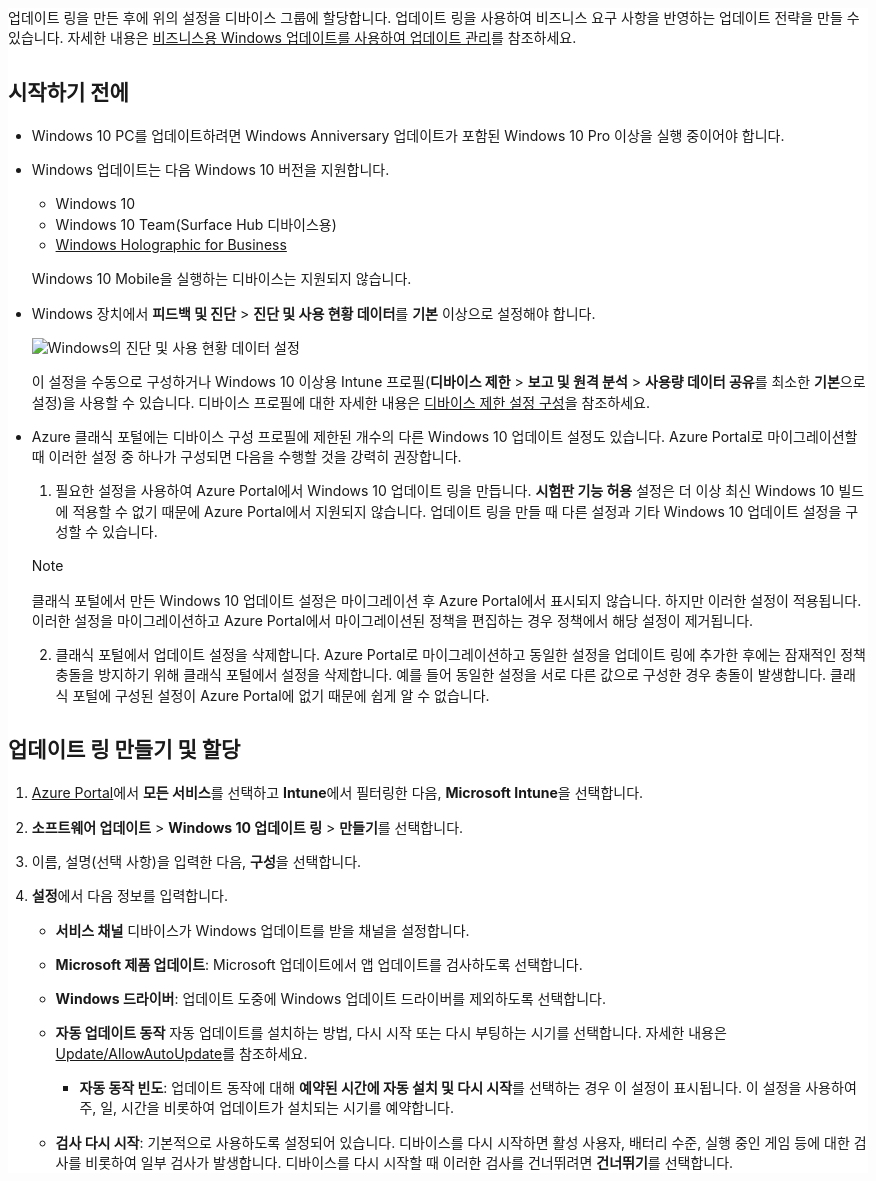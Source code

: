업데이트 링을 만든 후에 위의 설정을 디바이스 그룹에 할당합니다. 업데이트 링을 사용하여 비즈니스 요구 사항을 반영하는 업데이트 전략을 만들 수 있습니다. 자세한 내용은 [비즈니스용 Windows 업데이트를 사용하여 업데이트 관리](https://technet.microsoft.com/itpro/windows/manage/waas-manage-updates-wufb)를 참조하세요.

## <a name="before-you-start"></a>시작하기 전에

- Windows 10 PC를 업데이트하려면 Windows Anniversary 업데이트가 포함된 Windows 10 Pro 이상을 실행 중이어야 합니다.

- Windows 업데이트는 다음 Windows 10 버전을 지원합니다.
  - Windows 10
  - Windows 10 Team(Surface Hub 디바이스용)
  - [Windows Holographic for Business](#windows-holographic-for-business-support)

  Windows 10 Mobile을 실행하는 디바이스는 지원되지 않습니다.

- Windows 장치에서 **피드백 및 진단** > **진단 및 사용 현황 데이터**를 **기본** 이상으로 설정해야 합니다.

    ![Windows의 진단 및 사용 현황 데이터 설정](./media/telemetry-basic.png)

    이 설정을 수동으로 구성하거나 Windows 10 이상용 Intune 프로필(**디바이스 제한** > **보고 및 원격 분석** > **사용량 데이터 공유**를 최소한 **기본**으로 설정)을 사용할 수 있습니다. 디바이스 프로필에 대한 자세한 내용은 [디바이스 제한 설정 구성](device-restrictions-configure.md)을 참조하세요.

- Azure 클래식 포털에는 디바이스 구성 프로필에 제한된 개수의 다른 Windows 10 업데이트 설정도 있습니다. Azure Portal로 마이그레이션할 때 이러한 설정 중 하나가 구성되면 다음을 수행할 것을 강력히 권장합니다.

  1. 필요한 설정을 사용하여 Azure Portal에서 Windows 10 업데이트 링을 만듭니다. **시험판 기능 허용** 설정은 더 이상 최신 Windows 10 빌드에 적용할 수 없기 때문에 Azure Portal에서 지원되지 않습니다. 업데이트 링을 만들 때 다른 설정과 기타 Windows 10 업데이트 설정을 구성할 수 있습니다.

   > [!NOTE]
   > 클래식 포털에서 만든 Windows 10 업데이트 설정은 마이그레이션 후 Azure Portal에서 표시되지 않습니다. 하지만 이러한 설정이 적용됩니다. 이러한 설정을 마이그레이션하고 Azure Portal에서 마이그레이션된 정책을 편집하는 경우 정책에서 해당 설정이 제거됩니다.

  2. 클래식 포털에서 업데이트 설정을 삭제합니다. Azure Portal로 마이그레이션하고 동일한 설정을 업데이트 링에 추가한 후에는 잠재적인 정책 충돌을 방지하기 위해 클래식 포털에서 설정을 삭제합니다. 예를 들어 동일한 설정을 서로 다른 값으로 구성한 경우 충돌이 발생합니다. 클래식 포털에 구성된 설정이 Azure Portal에 없기 때문에 쉽게 알 수 없습니다.

## <a name="create-and-assign-update-rings"></a>업데이트 링 만들기 및 할당

1. [Azure Portal](https://portal.azure.com)에서 **모든 서비스**를 선택하고 **Intune**에서 필터링한 다음, **Microsoft Intune**을 선택합니다.
2. **소프트웨어 업데이트** > **Windows 10 업데이트 링** > **만들기**를 선택합니다.
3. 이름, 설명(선택 사항)을 입력한 다음, **구성**을 선택합니다.
4. **설정**에서 다음 정보를 입력합니다.

   - **서비스 채널** 디바이스가 Windows 업데이트를 받을 채널을 설정합니다.
   - **Microsoft 제품 업데이트**: Microsoft 업데이트에서 앱 업데이트를 검사하도록 선택합니다.
   - **Windows 드라이버**: 업데이트 도중에 Windows 업데이트 드라이버를 제외하도록 선택합니다.
   - **자동 업데이트 동작** 자동 업데이트를 설치하는 방법, 다시 시작 또는 다시 부팅하는 시기를 선택합니다. 자세한 내용은 [Update/AllowAutoUpdate](https://docs.microsoft.com/windows/client-management/mdm/policy-configuration-service-provider#update-allowautoupdate)를 참조하세요.
     - **자동 동작 빈도**: 업데이트 동작에 대해 **예약된 시간에 자동 설치 및 다시 시작**를 선택하는 경우 이 설정이 표시됩니다. 이 설정을 사용하여 주, 일, 시간을 비롯하여 업데이트가 설치되는 시기를 예약합니다.

   - **검사 다시 시작**: 기본적으로 사용하도록 설정되어 있습니다. 디바이스를 다시 시작하면 활성 사용자, 배터리 수준, 실행 중인 게임 등에 대한 검사를 비롯하여 일부 검사가 발생합니다. 디바이스를 다시 시작할 때 이러한 검사를 건너뛰려면 **건너뛰기**를 선택합니다.
